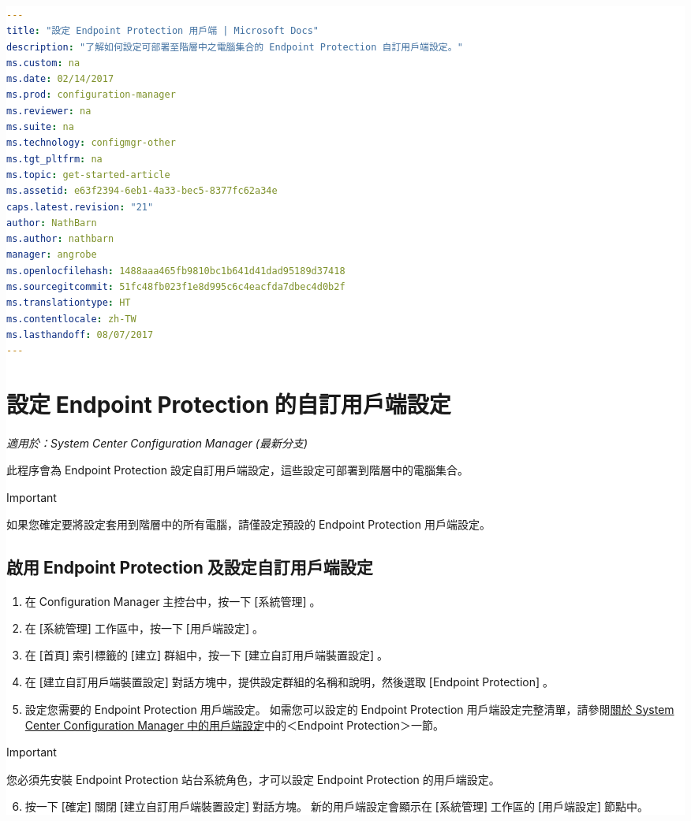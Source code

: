 ```yaml
---
title: "設定 Endpoint Protection 用戶端 | Microsoft Docs"
description: "了解如何設定可部署至階層中之電腦集合的 Endpoint Protection 自訂用戶端設定。"
ms.custom: na
ms.date: 02/14/2017
ms.prod: configuration-manager
ms.reviewer: na
ms.suite: na
ms.technology: configmgr-other
ms.tgt_pltfrm: na
ms.topic: get-started-article
ms.assetid: e63f2394-6eb1-4a33-bec5-8377fc62a34e
caps.latest.revision: "21"
author: NathBarn
ms.author: nathbarn
manager: angrobe
ms.openlocfilehash: 1488aaa465fb9810bc1b641d41dad95189d37418
ms.sourcegitcommit: 51fc48fb023f1e8d995c6c4eacfda7dbec4d0b2f
ms.translationtype: HT
ms.contentlocale: zh-TW
ms.lasthandoff: 08/07/2017
---
```

# <a name="configure-custom-client-settings-for-endpoint-protection"></a>設定 Endpoint Protection 的自訂用戶端設定

*適用於：System Center Configuration Manager (最新分支)*

此程序會為 Endpoint Protection 設定自訂用戶端設定，這些設定可部署到階層中的電腦集合。

> [!IMPORTANT]
>  如果您確定要將設定套用到階層中的所有電腦，請僅設定預設的 Endpoint Protection 用戶端設定。

## <a name="to-enable-endpoint-protection-and-configure-custom-client-settings"></a>啟用 Endpoint Protection 及設定自訂用戶端設定

1.  在 Configuration Manager 主控台中，按一下 [系統管理] 。

2.  在 [系統管理]  工作區中，按一下 [用戶端設定] 。

3.  在 [首頁]  索引標籤的 [建立]  群組中，按一下 [建立自訂用戶端裝置設定] 。

4.  在 [建立自訂用戶端裝置設定]  對話方塊中，提供設定群組的名稱和說明，然後選取 [Endpoint Protection] 。

5.  設定您需要的 Endpoint Protection 用戶端設定。 如需您可以設定的 Endpoint Protection 用戶端設定完整清單，請參閱[關於 System Center Configuration Manager 中的用戶端設定](../../core/clients/deploy/about-client-settings.md)中的＜Endpoint Protection＞一節。

   > [!IMPORTANT]
   >  您必須先安裝 Endpoint Protection 站台系統角色，才可以設定 Endpoint Protection 的用戶端設定。

6.  按一下 [確定]  關閉 [建立自訂用戶端裝置設定]  對話方塊。 新的用戶端設定會顯示在 [系統管理]  工作區的 [用戶端設定]  節點中。
